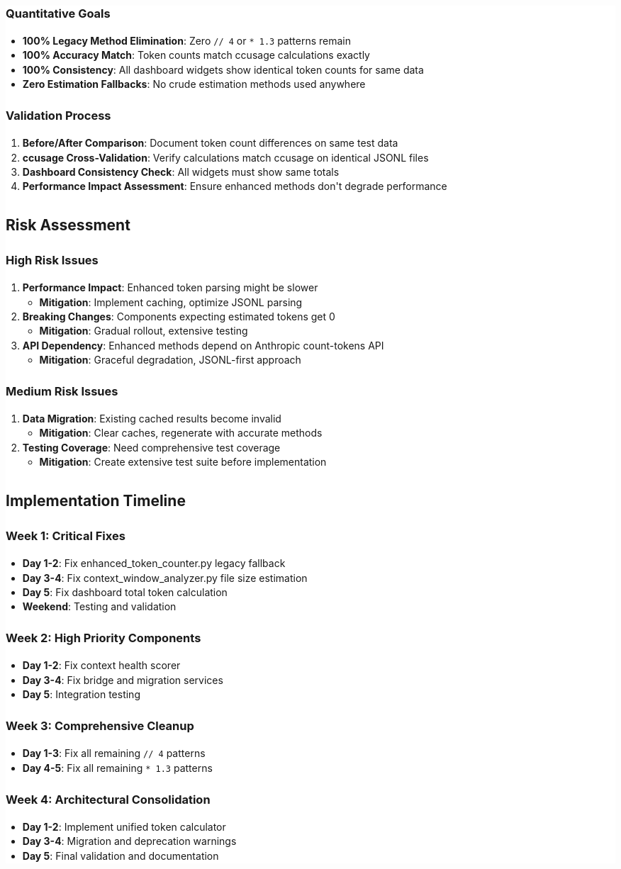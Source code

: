 ### Quantitative Goals
- **100% Legacy Method Elimination**: Zero `// 4` or `* 1.3` patterns remain
- **100% Accuracy Match**: Token counts match ccusage calculations exactly
- **100% Consistency**: All dashboard widgets show identical token counts for same data
- **Zero Estimation Fallbacks**: No crude estimation methods used anywhere

### Validation Process
1. **Before/After Comparison**: Document token count differences on same test data
2. **ccusage Cross-Validation**: Verify calculations match ccusage on identical JSONL files
3. **Dashboard Consistency Check**: All widgets must show same totals
4. **Performance Impact Assessment**: Ensure enhanced methods don't degrade performance

## Risk Assessment

### High Risk Issues
1. **Performance Impact**: Enhanced token parsing might be slower
   - **Mitigation**: Implement caching, optimize JSONL parsing
2. **Breaking Changes**: Components expecting estimated tokens get 0
   - **Mitigation**: Gradual rollout, extensive testing
3. **API Dependency**: Enhanced methods depend on Anthropic count-tokens API
   - **Mitigation**: Graceful degradation, JSONL-first approach

### Medium Risk Issues
1. **Data Migration**: Existing cached results become invalid
   - **Mitigation**: Clear caches, regenerate with accurate methods
2. **Testing Coverage**: Need comprehensive test coverage
   - **Mitigation**: Create extensive test suite before implementation

## Implementation Timeline

### Week 1: Critical Fixes
- **Day 1-2**: Fix enhanced_token_counter.py legacy fallback
- **Day 3-4**: Fix context_window_analyzer.py file size estimation  
- **Day 5**: Fix dashboard total token calculation
- **Weekend**: Testing and validation

### Week 2: High Priority Components
- **Day 1-2**: Fix context health scorer
- **Day 3-4**: Fix bridge and migration services
- **Day 5**: Integration testing

### Week 3: Comprehensive Cleanup
- **Day 1-3**: Fix all remaining `// 4` patterns
- **Day 4-5**: Fix all remaining `* 1.3` patterns

### Week 4: Architectural Consolidation
- **Day 1-2**: Implement unified token calculator
- **Day 3-4**: Migration and deprecation warnings
- **Day 5**: Final validation and documentation
